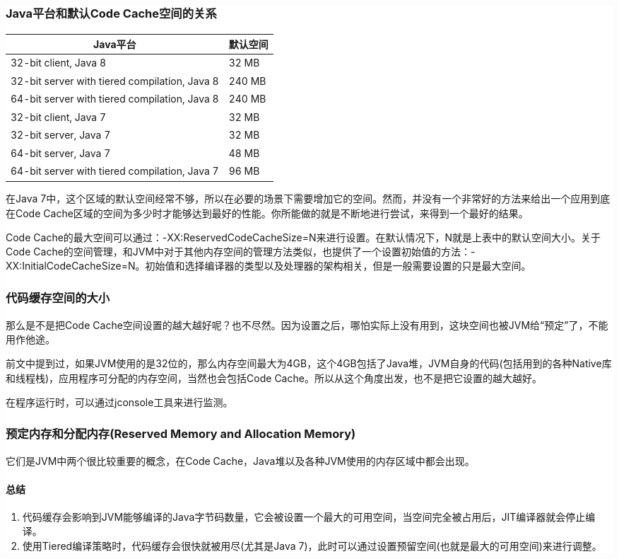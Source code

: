 ### Java平台和默认Code Cache空间的关系

| Java平台	| 默认空间	|
| --- | --- |
|32-bit client, Java 8	|32 MB|
|32-bit server with tiered compilation, Java 8	|240 MB|
|64-bit server with tiered compilation, Java 8	|240 MB|
|32-bit client, Java 7	|32 MB|
|32-bit server, Java 7	|32 MB|
|64-bit server, Java 7	|48 MB|
|64-bit server with tiered compilation, Java 7	|96 MB|

在Java 7中，这个区域的默认空间经常不够，所以在必要的场景下需要增加它的空间。然而，并没有一个非常好的方法来给出一个应用到底在Code Cache区域的空间为多少时才能够达到最好的性能。你所能做的就是不断地进行尝试，来得到一个最好的结果。

Code Cache的最大空间可以通过：-XX:ReservedCodeCacheSize=N来进行设置。在默认情况下，N就是上表中的默认空间大小。关于Code Cache的空间管理，和JVM中对于其他内存空间的管理方法类似，也提供了一个设置初始值的方法：-XX:InitialCodeCacheSize=N。初始值和选择编译器的类型以及处理器的架构相关，但是一般需要设置的只是最大空间。

### 代码缓存空间的大小

那么是不是把Code Cache空间设置的越大越好呢？也不尽然。因为设置之后，哪怕实际上没有用到，这块空间也被JVM给“预定”了，不能用作他途。

前文中提到过，如果JVM使用的是32位的，那么内存空间最大为4GB，这个4GB包括了Java堆，JVM自身的代码(包括用到的各种Native库和线程栈)，应用程序可分配的内存空间，当然也会包括Code Cache。所以从这个角度出发，也不是把它设置的越大越好。

在程序运行时，可以通过jconsole工具来进行监测。

### 预定内存和分配内存(Reserved Memory and Allocation Memory)

它们是JVM中两个很比较重要的概念，在Code Cache，Java堆以及各种JVM使用的内存区域中都会出现。

#### 总结

1. 代码缓存会影响到JVM能够编译的Java字节码数量，它会被设置一个最大的可用空间，当空间完全被占用后，JIT编译器就会停止编译。
2. 使用Tiered编译策略时，代码缓存会很快就被用尽(尤其是Java 7)，此时可以通过设置预留空间(也就是最大的可用空间)来进行调整。






